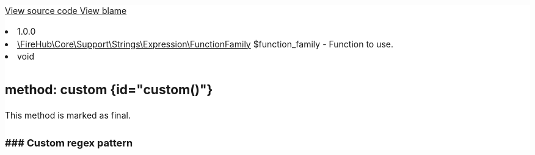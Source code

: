 
<deflist><def title="Source code:">
                <a href="https://github.com/The-FireHub-Project/Core/blob/develop-pre-alpha-m1/src/support/strings/expression/firehub.Pattern.php#L135">
                    View source code
                </a>
            </def>
            <def title="Blame:">
                <a href="https://github.com/The-FireHub-Project/Core/blame/develop-pre-alpha-m1/src/support/strings/expression/firehub.Pattern.php#L135">
                    View blame
                </a>
            </def></deflist>
<deflist>
    <def title="Version history:">
        <list><li>1.0.0</li></list>
    </def>
</deflist>
<deflist>
    <def title="This method has parameters:">
        <list><li><a href="FunctionFamily.md">\FireHub\Core\Support\Strings\Expression\FunctionFamily</a> <format style="bold">$function_family</format> - <format style="italic">
Function to use.
</format></li></list>
    </def>
</deflist>
<deflist>
    <def title="This method returns:">
        <list><li>void</li></list>
    </def>
</deflist>
## method: custom {id="custom()"}

<code-block lang="php">
    <![CDATA[final public Pattern::custom(string $pattern):mixed]]>
</code-block>





<tip>
    <p>
        This method is marked as <format style="bold">final</format>.
    </p>
</tip>







### ### Custom regex pattern

